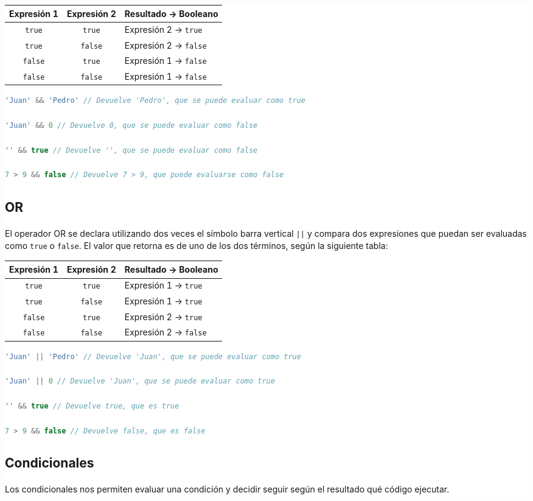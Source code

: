 
| Expresión 1   | Expresión 2   | Resultado   -> Booleano  |
| :-----------: |:-------------:| :----------------------- |
| `true`        | `true`        | Expresión 2 -> `true`    |
| `true`        | `false`       | Expresión 2 -> `false`   |
| `false`       | `true`        | Expresión 1 -> `false`   |
| `false`       | `false`       | Expresión 1 -> `false`   |



```js
'Juan' && 'Pedro' // Devuelve 'Pedro', que se puede evaluar como true

'Juan' && 0 // Devuelve 0, que se puede evaluar como false

'' && true // Devuelve '', que se puede evaluar como false

7 > 9 && false // Devuelve 7 > 9, que puede evaluarse como false
```


## OR

El operador OR se declara utilizando dos veces el símbolo barra vertical `||` y compara dos expresiones que puedan ser evaluadas como `true` o `false`. El valor que retorna es de uno de los dos términos, según la siguiente tabla:


| Expresión 1   | Expresión 2   | Resultado   -> Booleano  |
| :-----------: |:-------------:| :----------------------- |
| `true`        | `true`        | Expresión 1 -> `true`    |
| `true`        | `false`       | Expresión 1 -> `true`    |
| `false`       | `true`        | Expresión 2 -> `true`    |
| `false`       | `false`       | Expresión 2 -> `false`   |


```js
'Juan' || 'Pedro' // Devuelve 'Juan', que se puede evaluar como true

'Juan' || 0 // Devuelve 'Juan', que se puede evaluar como true

'' && true // Devuelve true, que es true

7 > 9 && false // Devuelve false, que es false
```

## Condicionales
Los condicionales nos permiten evaluar una condición y decidir seguir según el resultado qué código ejecutar.
